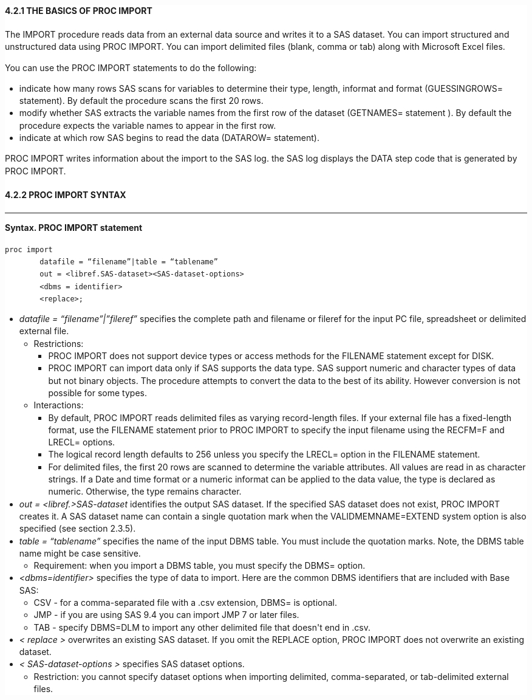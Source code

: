 #### 4.2.1 THE BASICS OF PROC IMPORT

The IMPORT procedure reads data from an external data source and writes it to a SAS dataset. You can import structured and unstructured data using PROC IMPORT. You can import delimited files (blank, comma or tab) along with Microsoft Excel files.

You can use the PROC IMPORT statements to do the following:

* indicate how many rows SAS scans for variables to determine their type, length, informat and format (GUESSINGROWS= statement). By default the procedure scans the first 20 rows.
* modify whether SAS extracts the variable names from the first row of the dataset (GETNAMES= statement ). By default the procedure expects the variable names to appear in the first row.
* indicate at which row SAS begins to read the data (DATAROW= statement).

PROC IMPORT writes information about the import to the SAS log. the SAS log displays the DATA step code that is generated by PROC IMPORT.

#### 4.2.2 PROC IMPORT SYNTAX

***

**Syntax. PROC IMPORT statement**

```sas
proc import
        datafile = “filename”|table = “tablename”
        out = <libref.SAS-dataset><SAS-dataset-options>
        <dbms = identifier>
        <replace>;
```

* _datafile = “filename”|”fileref”_ specifies the complete path and filename or fileref for the input PC file, spreadsheet or delimited external file.
  * Restrictions:
    * PROC IMPORT does not support device types or access methods for the FILENAME statement except for DISK.
    * PROC IMPORT can import data only if SAS supports the data type. SAS support numeric and character types of data but not binary objects. The procedure attempts to convert the data to the best of its ability. However conversion is not possible for some types.
  * Interactions:
    * By default, PROC IMPORT reads delimited files as varying record-length files. If your external file has a fixed-length format, use the FILENAME statement prior to PROC IMPORT to specify the input filename using the RECFM=F and LRECL= options.
    * The logical record length defaults to 256 unless you specify the LRECL= option in the FILENAME statement.
    * For delimited files, the first 20 rows are scanned to determine the variable attributes. All values are read in as character strings. If a Date and time format or a numeric informat can be applied to the data value, the type is declared as numeric. Otherwise, the type remains character.
* _out = \<libref.>SAS-dataset_ identifies the output SAS dataset. If the specified SAS dataset does not exist, PROC IMPORT creates it. A SAS dataset name can contain a single quotation mark when the VALIDMEMNAME=EXTEND system option is also specified (see section 2.3.5).
* _table = “tablename”_ specifies the name of the input DBMS table. You must include the quotation marks. Note, the DBMS table name might be case sensitive.
  * Requirement: when you import a DBMS table, you must specify the DBMS= option.
* _\<dbms=identifier>_ specifies the type of data to import. Here are the common DBMS identifiers that are included with Base SAS:
  * CSV - for a comma-separated file with a .csv extension, DBMS= is optional.
  * JMP - if you are using SAS 9.4 you can import JMP 7 or later files.
  * TAB - specify DBMS=DLM to import any other delimited file that doesn't end in .csv.
* _< replace >_ overwrites an existing SAS dataset. If you omit the REPLACE option, PROC IMPORT does not overwrite an existing dataset.
* _< SAS-dataset-options >_ specifies SAS dataset options.
  * Restriction: you cannot specify dataset options when importing delimited, comma-separated, or tab-delimited external files.
